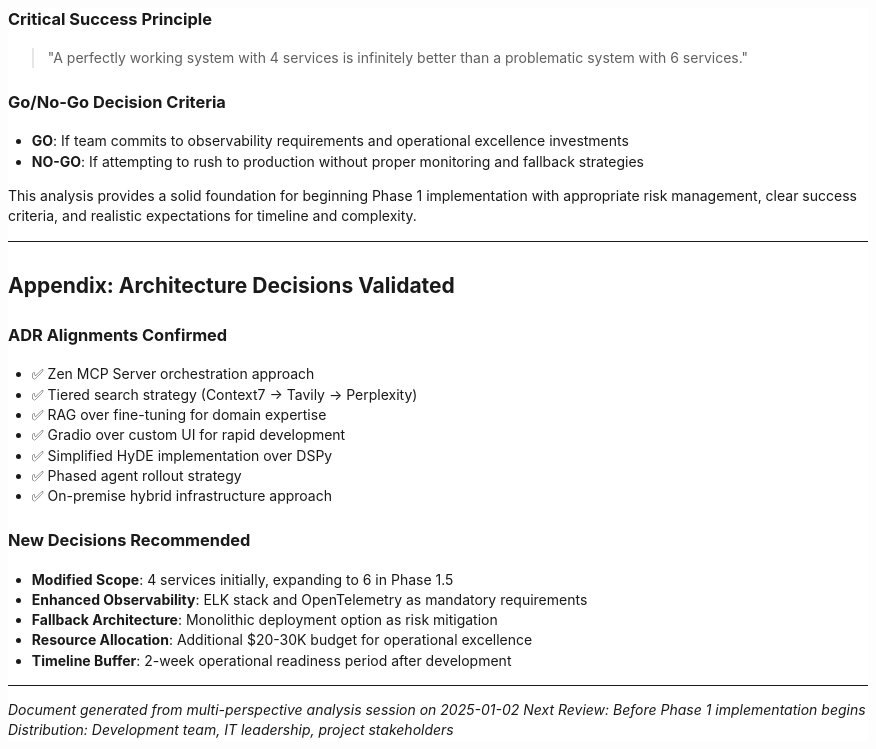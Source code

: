### **Critical Success Principle**
>
> "A perfectly working system with 4 services is infinitely better than a problematic system with 6 services."

### **Go/No-Go Decision Criteria**

- **GO**: If team commits to observability requirements and operational excellence investments
- **NO-GO**: If attempting to rush to production without proper monitoring and fallback strategies

This analysis provides a solid foundation for beginning Phase 1 implementation with appropriate risk management,
clear success criteria, and realistic expectations for timeline and complexity.

---

## Appendix: Architecture Decisions Validated

### **ADR Alignments Confirmed**

- ✅ Zen MCP Server orchestration approach
- ✅ Tiered search strategy (Context7 → Tavily → Perplexity)
- ✅ RAG over fine-tuning for domain expertise
- ✅ Gradio over custom UI for rapid development
- ✅ Simplified HyDE implementation over DSPy
- ✅ Phased agent rollout strategy
- ✅ On-premise hybrid infrastructure approach

### **New Decisions Recommended**

- **Modified Scope**: 4 services initially, expanding to 6 in Phase 1.5
- **Enhanced Observability**: ELK stack and OpenTelemetry as mandatory requirements
- **Fallback Architecture**: Monolithic deployment option as risk mitigation
- **Resource Allocation**: Additional $20-30K budget for operational excellence
- **Timeline Buffer**: 2-week operational readiness period after development

---

*Document generated from multi-perspective analysis session on 2025-01-02*
*Next Review: Before Phase 1 implementation begins*
*Distribution: Development team, IT leadership, project stakeholders*
